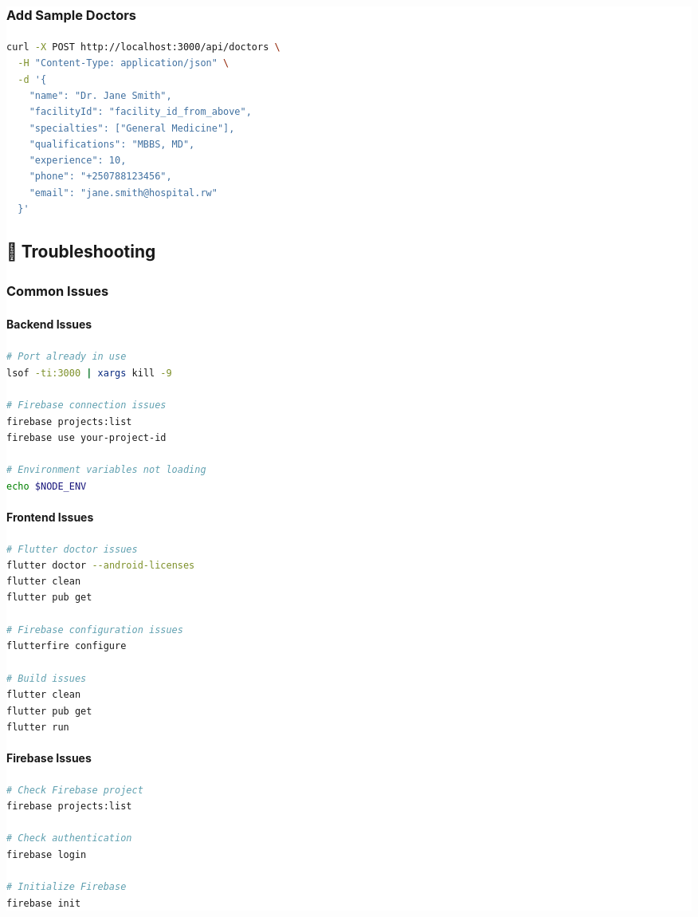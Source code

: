 ### Add Sample Doctors
```bash
curl -X POST http://localhost:3000/api/doctors \
  -H "Content-Type: application/json" \
  -d '{
    "name": "Dr. Jane Smith",
    "facilityId": "facility_id_from_above",
    "specialties": ["General Medicine"],
    "qualifications": "MBBS, MD",
    "experience": 10,
    "phone": "+250788123456",
    "email": "jane.smith@hospital.rw"
  }'
```

## 🚨 Troubleshooting

### Common Issues

#### Backend Issues
```bash
# Port already in use
lsof -ti:3000 | xargs kill -9

# Firebase connection issues
firebase projects:list
firebase use your-project-id

# Environment variables not loading
echo $NODE_ENV
```

#### Frontend Issues
```bash
# Flutter doctor issues
flutter doctor --android-licenses
flutter clean
flutter pub get

# Firebase configuration issues
flutterfire configure

# Build issues
flutter clean
flutter pub get
flutter run
```

#### Firebase Issues
```bash
# Check Firebase project
firebase projects:list

# Check authentication
firebase login

# Initialize Firebase
firebase init
```
